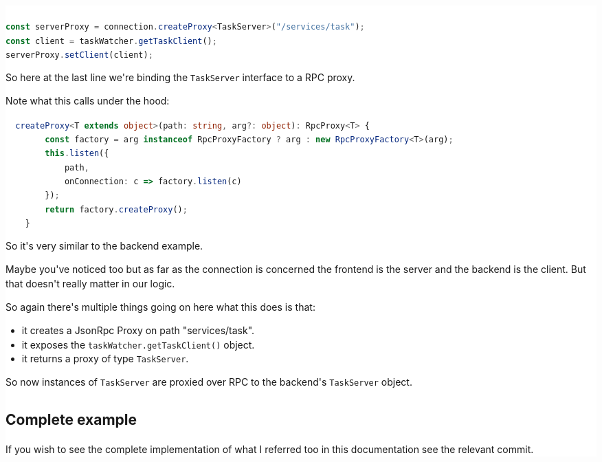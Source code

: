 ```ts

const serverProxy = connection.createProxy<TaskServer>("/services/task");
const client = taskWatcher.getTaskClient();
serverProxy.setClient(client);
```

So here at the last line we're binding the `TaskServer` interface to a
RPC proxy.

Note what this calls under the hood:

``` typescript
  createProxy<T extends object>(path: string, arg?: object): RpcProxy<T> {
        const factory = arg instanceof RpcProxyFactory ? arg : new RpcProxyFactory<T>(arg);
        this.listen({
            path,
            onConnection: c => factory.listen(c)
        });
        return factory.createProxy();
    }
```

So it's very similar to the backend example.

Maybe you've noticed too but as far as the connection is concerned the frontend
is the server and the backend is the client. But that doesn't really
matter in our logic.

So again there's multiple things going on here what this does is that:

- it creates a JsonRpc Proxy on path "services/task".
- it exposes the `taskWatcher.getTaskClient()` object.
- it returns a proxy of type `TaskServer`.

So now instances of `TaskServer` are proxied over RPC to the
backend's `TaskServer` object.


## Complete example

If you wish to see the complete implementation of what I referred too in
this documentation see the relevant commit.
